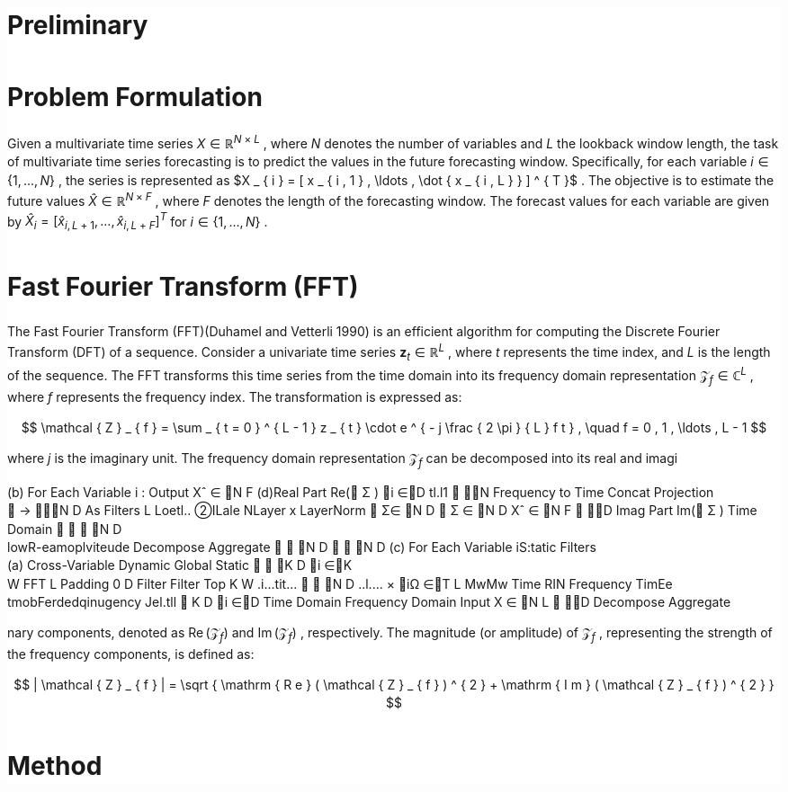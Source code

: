 # Preliminary

# Problem Formulation

Given a multivariate time series $X \in \mathbb { R } ^ { N \times L }$ , where $N$ denotes the number of variables and $L$ the lookback window length, the task of multivariate time series forecasting is to predict the values in the future forecasting window. Specifically, for each variable $i \in \{ 1 , . . . , N \}$ , the series is represented as $X _ { i } = [ x _ { i , 1 } , \ldots , \dot { x _ { i , L } } ] ^ { T }$ . The objective is to estimate the future values $\hat { X } \in \mathbb { R } ^ { N \times F }$ , where $F$ denotes the length of the forecasting window. The forecast values for each variable are given by $\hat { X } _ { i } = [ \hat { x } _ { i , L + 1 } , \dotsc , \hat { x } _ { i , L + F } ] ^ { T }$ for $i \in \{ 1 , \ldots , N \}$ .

# Fast Fourier Transform (FFT)

The Fast Fourier Transform (FFT)(Duhamel and Vetterli 1990) is an efficient algorithm for computing the Discrete Fourier Transform (DFT) of a sequence. Consider a univariate time series $\boldsymbol { z } _ { t } \in \mathbb { R } ^ { L }$ , where $t$ represents the time index, and $L$ is the length of the sequence. The FFT transforms this time series from the time domain into its frequency domain representation $\mathcal { Z } _ { f } \in \mathbb { C } ^ { L }$ , where $f$ represents the frequency index. The transformation is expressed as:

$$
\mathcal { Z } _ { f } = \sum _ { t = 0 } ^ { L - 1 } z _ { t } \cdot e ^ { - j \frac { 2 \pi } { L } f t } , \quad f = 0 , 1 , \ldots , L - 1
$$

where $j$ is the imaginary unit. The frequency domain representation $\mathcal { Z } _ { f }$ can be decomposed into its real and imagi

(b) For Each Variable i : Output Xˆ ∈ N F (d)Real Part Re( Σ ) i ∈D tl.l1  ∈N Frequency to Time Concat Projection   
 → ∈N D As Filters L Loetl.. ②ILale NLayer ⅹ LayerNorm  Σ∈ N D  Σ ∈ N D Xˆ ∈ N F  ∈D Imag Part Im( Σ ) Time Domain   ∈ N D   
lowR-eamoplviteude Decompose Aggregate  ∈ N D  ∈ N D (c) For Each Variable iS:tatic Filters   
(a) Cross-Variable Dynamic Global Static  ∈ K D i ∈K   
W FFT L Padding 0 D Filter Filter Top K W .i...tit...  ∈ N D ..l.... × iΩ ∈T L MwMw Time RIN Frequency TimEe tmobFerdedqinugency Jel.tll  K D i ∈D Time Domain Frequency Domain Input X ∈ N L  ∈D Decompose Aggregate

nary components, denoted as $\operatorname { R e } ( \mathcal { Z } _ { f } )$ and $\operatorname { I m } ( { \mathcal { Z } } _ { f } )$ , respectively. The magnitude (or amplitude) of $\mathcal { Z } _ { f }$ , representing the strength of the frequency components, is defined as:

$$
| \mathcal { Z } _ { f } | = \sqrt { \mathrm { R e } ( \mathcal { Z } _ { f } ) ^ { 2 } + \mathrm { I m } ( \mathcal { Z } _ { f } ) ^ { 2 } }
$$

# Method
